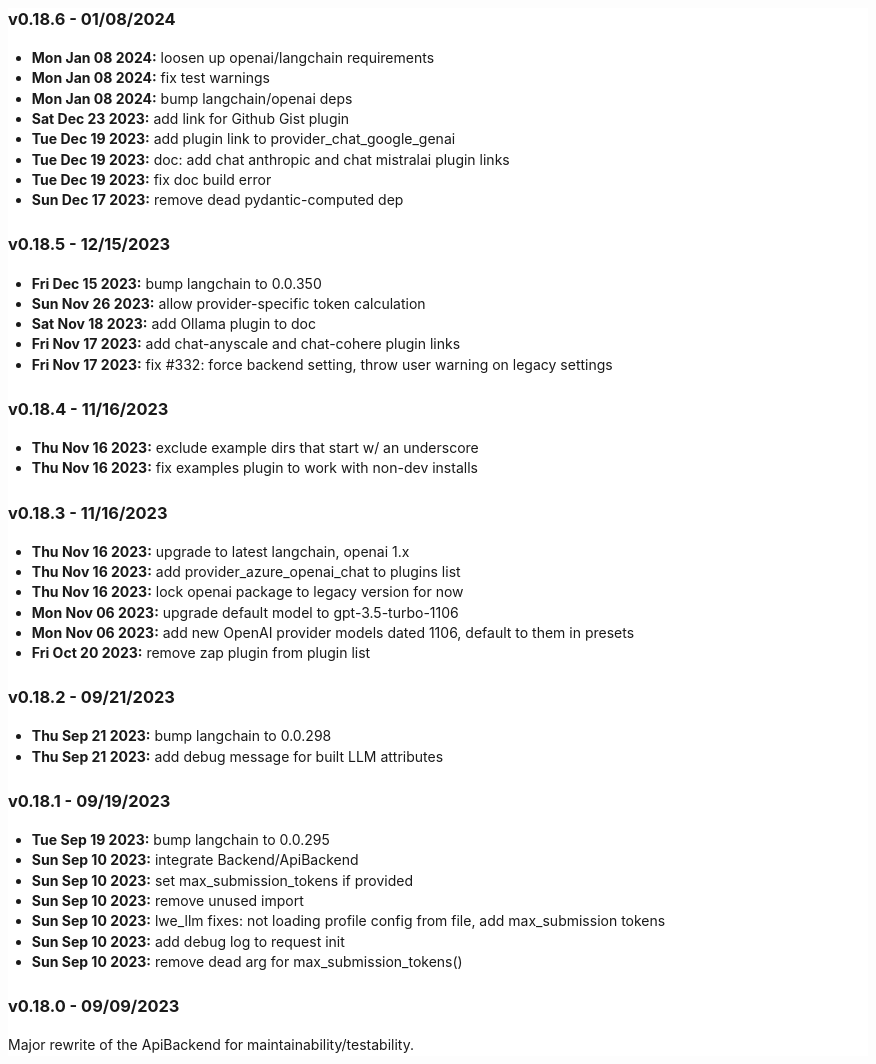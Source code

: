 ### v0.18.6 - 01/08/2024

* **Mon Jan 08 2024:** loosen up openai/langchain requirements
* **Mon Jan 08 2024:** fix test warnings
* **Mon Jan 08 2024:** bump langchain/openai deps
* **Sat Dec 23 2023:** add link for Github Gist plugin
* **Tue Dec 19 2023:** add plugin link to provider_chat_google_genai
* **Tue Dec 19 2023:** doc: add chat anthropic and chat mistralai plugin links
* **Tue Dec 19 2023:** fix doc build error
* **Sun Dec 17 2023:** remove dead pydantic-computed dep

### v0.18.5 - 12/15/2023

* **Fri Dec 15 2023:** bump langchain to 0.0.350
* **Sun Nov 26 2023:** allow provider-specific token calculation
* **Sat Nov 18 2023:** add Ollama plugin to doc
* **Fri Nov 17 2023:** add chat-anyscale and chat-cohere plugin links
* **Fri Nov 17 2023:** fix #332: force backend setting, throw user warning on legacy settings

### v0.18.4 - 11/16/2023

* **Thu Nov 16 2023:** exclude example dirs that start w/ an underscore
* **Thu Nov 16 2023:** fix examples plugin to work with non-dev installs

### v0.18.3 - 11/16/2023

* **Thu Nov 16 2023:** upgrade to latest langchain, openai 1.x
* **Thu Nov 16 2023:** add provider_azure_openai_chat to plugins list
* **Thu Nov 16 2023:** lock openai package to legacy version for now
* **Mon Nov 06 2023:** upgrade default model to gpt-3.5-turbo-1106
* **Mon Nov 06 2023:** add new OpenAI provider models dated 1106, default to them in presets
* **Fri Oct 20 2023:** remove zap plugin from plugin list

### v0.18.2 - 09/21/2023

* **Thu Sep 21 2023:** bump langchain to 0.0.298
* **Thu Sep 21 2023:** add debug message for built LLM attributes

### v0.18.1 - 09/19/2023

* **Tue Sep 19 2023:** bump langchain to 0.0.295
* **Sun Sep 10 2023:** integrate Backend/ApiBackend
* **Sun Sep 10 2023:** set max_submission_tokens if provided
* **Sun Sep 10 2023:** remove unused import
* **Sun Sep 10 2023:** lwe_llm fixes: not loading profile config from file, add max_submission tokens
* **Sun Sep 10 2023:** add debug log to request init
* **Sun Sep 10 2023:** remove dead arg for max_submission_tokens()

### v0.18.0 - 09/09/2023

Major rewrite of the ApiBackend for maintainability/testability.
